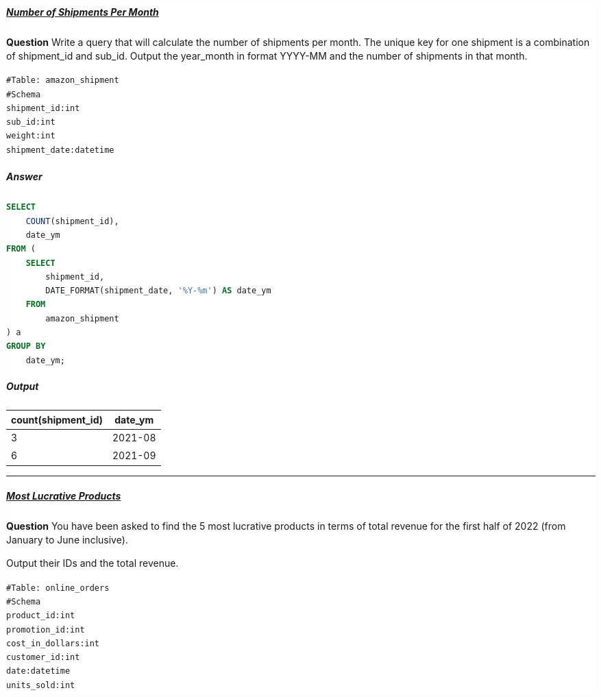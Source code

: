 ##### [Number of Shipments Per Month](https://platform.stratascratch.com/coding/2056-number-of-shipments-per-month?code_type=1)

**Question**
Write a query that will calculate the number of shipments per month. The unique key for one shipment is a combination of shipment_id and sub_id. Output the year_month in format YYYY-MM and the number of shipments in that month.

```markdown
#Table: amazon_shipment
#Schema
shipment_id:int
sub_id:int
weight:int
shipment_date:datetime
```

##### Answer

```sql
SELECT
    COUNT(shipment_id),
    date_ym
FROM (
    SELECT
        shipment_id,
        DATE_FORMAT(shipment_date, '%Y-%m') AS date_ym
    FROM
        amazon_shipment
) a
GROUP BY
    date_ym;
```

##### Output

| count(shipment_id) | date_ym |
|--------------------|---------|
| 3                  | 2021-08 |
| 6                  | 2021-09 |

---
##### [Most Lucrative Products](https://platform.stratascratch.com/coding/2119-most-lucrative-products?code_type=1)

**Question**
You have been asked to find the 5 most lucrative products in terms of total revenue for the first half of 2022 (from January to June inclusive).


Output their IDs and the total revenue.

```markdown
#Table: online_orders
#Schema
product_id:int
promotion_id:int
cost_in_dollars:int
customer_id:int
date:datetime
units_sold:int
```
